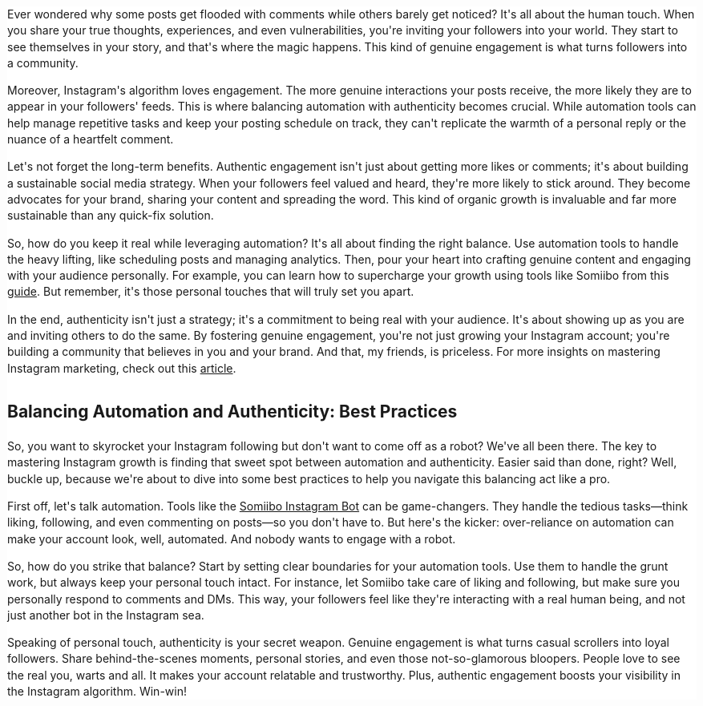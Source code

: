 Ever wondered why some posts get flooded with comments while others barely get noticed? It's all about the human touch. When you share your true thoughts, experiences, and even vulnerabilities, you're inviting your followers into your world. They start to see themselves in your story, and that's where the magic happens. This kind of genuine engagement is what turns followers into a community. 

Moreover, Instagram's algorithm loves engagement. The more genuine interactions your posts receive, the more likely they are to appear in your followers' feeds. This is where balancing automation with authenticity becomes crucial. While automation tools can help manage repetitive tasks and keep your posting schedule on track, they can't replicate the warmth of a personal reply or the nuance of a heartfelt comment.

Let's not forget the long-term benefits. Authentic engagement isn't just about getting more likes or comments; it's about building a sustainable social media strategy. When your followers feel valued and heard, they're more likely to stick around. They become advocates for your brand, sharing your content and spreading the word. This kind of organic growth is invaluable and far more sustainable than any quick-fix solution.

So, how do you keep it real while leveraging automation? It's all about finding the right balance. Use automation tools to handle the heavy lifting, like scheduling posts and managing analytics. Then, pour your heart into crafting genuine content and engaging with your audience personally. For example, you can learn how to supercharge your growth using tools like Somiibo from this [guide](https://instagrowify.com/blog/how-to-supercharge-your-instagram-growth-using-somiibo). But remember, it's those personal touches that will truly set you apart.



In the end, authenticity isn't just a strategy; it's a commitment to being real with your audience. It's about showing up as you are and inviting others to do the same. By fostering genuine engagement, you're not just growing your Instagram account; you're building a community that believes in you and your brand. And that, my friends, is priceless. For more insights on mastering Instagram marketing, check out this [article](https://instagrowify.com/blog/mastering-instagram-marketing-strategies-for-sustainable-growth).

## Balancing Automation and Authenticity: Best Practices

So, you want to skyrocket your Instagram following but don't want to come off as a robot? We've all been there. The key to mastering Instagram growth is finding that sweet spot between automation and authenticity. Easier said than done, right? Well, buckle up, because we're about to dive into some best practices to help you navigate this balancing act like a pro.

First off, let's talk automation. Tools like the [Somiibo Instagram Bot](https://instagrowify.com/blog/harnessing-the-power-of-somiibo-step-by-step-guide-to-growing-your-instagram) can be game-changers. They handle the tedious tasks—think liking, following, and even commenting on posts—so you don't have to. But here's the kicker: over-reliance on automation can make your account look, well, automated. And nobody wants to engage with a robot.

So, how do you strike that balance? Start by setting clear boundaries for your automation tools. Use them to handle the grunt work, but always keep your personal touch intact. For instance, let Somiibo take care of liking and following, but make sure you personally respond to comments and DMs. This way, your followers feel like they're interacting with a real human being, and not just another bot in the Instagram sea.

Speaking of personal touch, authenticity is your secret weapon. Genuine engagement is what turns casual scrollers into loyal followers. Share behind-the-scenes moments, personal stories, and even those not-so-glamorous bloopers. People love to see the real you, warts and all. It makes your account relatable and trustworthy. Plus, authentic engagement boosts your visibility in the Instagram algorithm. Win-win!
